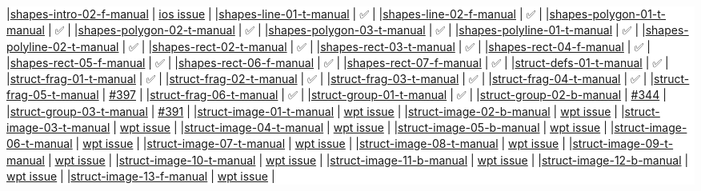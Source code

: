 |[shapes-intro-02-f-manual](w3cSVGTests/shapes-intro-02-f-manual.svg)       | [ios issue](https://stackoverflow.com/questions/50329506/creating-uibezierpath-from-an-arc-adds-extra-line)                                             |
|[shapes-line-01-t-manual](w3cSVGTests/shapes-line-01-t-manual.svg)       | ✅                                                 |
|[shapes-line-02-f-manual](w3cSVGTests/shapes-line-02-f-manual.svg)       | ✅                                                 |
|[shapes-polygon-01-t-manual](w3cSVGTests/shapes-polygon-01-t-manual.svg)       | ✅                                                 |
|[shapes-polygon-02-t-manual](w3cSVGTests/shapes-polygon-02-t-manual.svg)       | ✅                                                 |
|[shapes-polygon-03-t-manual](w3cSVGTests/shapes-polygon-03-t-manual.svg)       | ✅                                                 |
|[shapes-polyline-01-t-manual](w3cSVGTests/shapes-polyline-01-t-manual.svg)       | ✅                                                 |
|[shapes-polyline-02-t-manual](w3cSVGTests/shapes-polyline-02-t-manual.svg)       | ✅                                                 |
|[shapes-rect-02-t-manual](w3cSVGTests/shapes-rect-02-t-manual.svg)       | ✅                                                 |
|[shapes-rect-03-t-manual](w3cSVGTests/shapes-rect-03-t-manual.svg)       | ✅                                                 |
|[shapes-rect-04-f-manual](w3cSVGTests/shapes-rect-04-f-manual.svg)       | ✅                                                 |
|[shapes-rect-05-f-manual](w3cSVGTests/shapes-rect-05-f-manual.svg)       | ✅                                                 |
|[shapes-rect-06-f-manual](w3cSVGTests/shapes-rect-06-f-manual.svg)       | ✅                                                 |
|[shapes-rect-07-f-manual](w3cSVGTests/shapes-rect-07-f-manual.svg)       | ✅                                                 |
|[struct-defs-01-t-manual](w3cSVGTests/struct-defs-01-t-manual.svg)       | ✅                                                 |
|[struct-frag-01-t-manual](w3cSVGTests/struct-frag-01-t-manual.svg)       | ✅                                                 |
|[struct-frag-02-t-manual](w3cSVGTests/struct-frag-02-t-manual.svg)       | ✅                                                 |
|[struct-frag-03-t-manual](w3cSVGTests/struct-frag-03-t-manual.svg)       | ✅                                                 |
|[struct-frag-04-t-manual](w3cSVGTests/struct-frag-04-t-manual.svg)       | ✅                                                 |
|[struct-frag-05-t-manual](w3cSVGTests/struct-frag-05-t-manual.svg)       | [#397](https://github.com/exyte/Macaw/issues/397)  |
|[struct-frag-06-t-manual](w3cSVGTests/struct-frag-06-t-manual.svg)       | ✅                                                 |
|[struct-group-01-t-manual](w3cSVGTests/struct-group-01-t-manual.svg)       | ✅                                                 |
|[struct-group-02-b-manual](w3cSVGTests/struct-group-02-b-manual.svg)       | [#344](https://github.com/exyte/Macaw/issues/344)   |
|[struct-group-03-t-manual](w3cSVGTests/struct-group-03-t-manual.svg)       | [#391](https://github.com/exyte/Macaw/issues/391)    |
|[struct-image-01-t-manual](w3cSVGTests/struct-image-01-t-manual.svg)       | [wpt issue](https://github.com/web-platform-tests/wpt/issues/11178)                 |
|[struct-image-02-b-manual](w3cSVGTests/struct-image-02-b-manual.svg)       | [wpt issue](https://github.com/web-platform-tests/wpt/issues/11178)                 |
|[struct-image-03-t-manual](w3cSVGTests/struct-image-03-t-manual.svg)       | [wpt issue](https://github.com/web-platform-tests/wpt/issues/11178)                 |
|[struct-image-04-t-manual](w3cSVGTests/struct-image-04-t-manual.svg)       | [wpt issue](https://github.com/web-platform-tests/wpt/issues/11178)                 |
|[struct-image-05-b-manual](w3cSVGTests/struct-image-05-b-manual.svg)       | [wpt issue](https://github.com/web-platform-tests/wpt/issues/11178)                 |
|[struct-image-06-t-manual](w3cSVGTests/struct-image-06-t-manual.svg)       | [wpt issue](https://github.com/web-platform-tests/wpt/issues/11178)                 |
|[struct-image-07-t-manual](w3cSVGTests/struct-image-07-t-manual.svg)       | [wpt issue](https://github.com/web-platform-tests/wpt/issues/11178)                 |
|[struct-image-08-t-manual](w3cSVGTests/struct-image-08-t-manual.svg)       | [wpt issue](https://github.com/web-platform-tests/wpt/issues/11178)                 |
|[struct-image-09-t-manual](w3cSVGTests/struct-image-09-t-manual.svg)       | [wpt issue](https://github.com/web-platform-tests/wpt/issues/11178)                 |
|[struct-image-10-t-manual](w3cSVGTests/struct-image-10-t-manual.svg)       | [wpt issue](https://github.com/web-platform-tests/wpt/issues/11178)                 |
|[struct-image-11-b-manual](w3cSVGTests/struct-image-11-b-manual.svg)       | [wpt issue](https://github.com/web-platform-tests/wpt/issues/11178)                 |
|[struct-image-12-b-manual](w3cSVGTests/struct-image-12-b-manual.svg)       | [wpt issue](https://github.com/web-platform-tests/wpt/issues/11178)                 |
|[struct-image-13-f-manual](w3cSVGTests/struct-image-13-f-manual.svg)       | [wpt issue](https://github.com/web-platform-tests/wpt/issues/11178)                 |